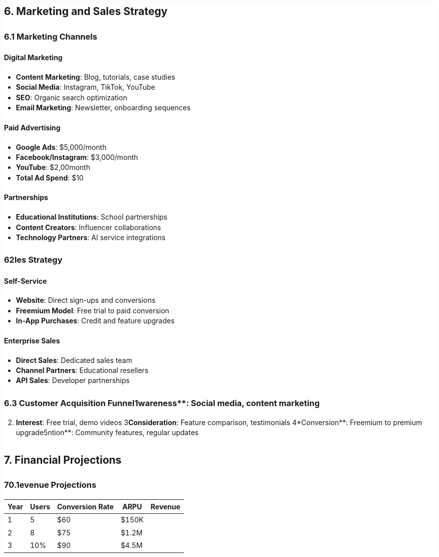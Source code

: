 ## 6. Marketing and Sales Strategy

### 6.1 Marketing Channels

#### Digital Marketing
- **Content Marketing**: Blog, tutorials, case studies
- **Social Media**: Instagram, TikTok, YouTube
- **SEO**: Organic search optimization
- **Email Marketing**: Newsletter, onboarding sequences

#### Paid Advertising
- **Google Ads**: $5,000/month
- **Facebook/Instagram**: $3,000/month
- **YouTube**: $2,00month
- **Total Ad Spend**: $10
#### Partnerships
- **Educational Institutions**: School partnerships
- **Content Creators**: Influencer collaborations
- **Technology Partners**: AI service integrations

### 62les Strategy

#### Self-Service
- **Website**: Direct sign-ups and conversions
- **Freemium Model**: Free trial to paid conversion
- **In-App Purchases**: Credit and feature upgrades

#### Enterprise Sales
- **Direct Sales**: Dedicated sales team
- **Channel Partners**: Educational resellers
- **API Sales**: Developer partnerships

### 6.3 Customer Acquisition Funnel1wareness**: Social media, content marketing
2. **Interest**: Free trial, demo videos
3**Consideration**: Feature comparison, testimonials
4*Conversion**: Freemium to premium upgrade5ntion**: Community features, regular updates

## 7. Financial Projections

### 70.1evenue Projections

| Year | Users | Conversion Rate | ARPU | Revenue |
|------|-------|----------------|------|---------|
|1  | 5             | $60| $150K   |
|2  | 8             | $75| $1.2M   |
| 3  | 10%            | $90  | $4.5M   |
